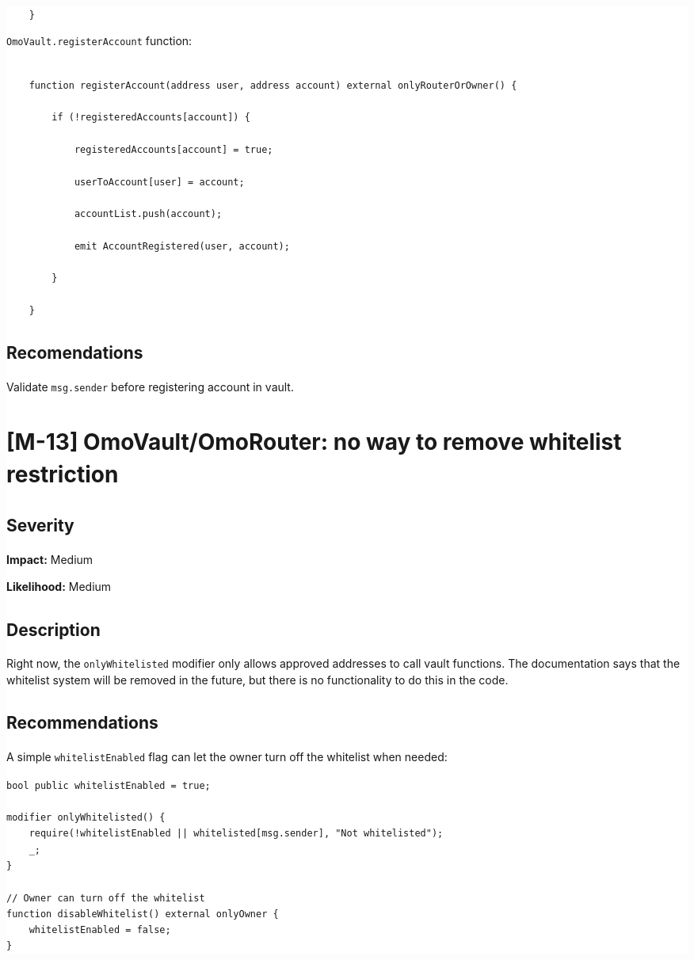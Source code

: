 ```solidity
    }

```

`OmoVault.registerAccount` function:

```solidity

    function registerAccount(address user, address account) external onlyRouterOrOwner() {

        if (!registeredAccounts[account]) {

            registeredAccounts[account] = true;

            userToAccount[user] = account;

            accountList.push(account);

            emit AccountRegistered(user, account);

        }

    }

```

## Recomendations

Validate `msg.sender` before registering account in vault.

# [M-13] OmoVault/OmoRouter: no way to remove whitelist restriction

## Severity

**Impact:** Medium

**Likelihood:** Medium

## Description

Right now, the `onlyWhitelisted` modifier only allows approved addresses to call vault functions. The documentation says that the whitelist system will be removed in the future, but there is no functionality to do this in the code.

## **Recommendations**

A simple `whitelistEnabled` flag can let the owner turn off the whitelist when needed:

```solidity
bool public whitelistEnabled = true;

modifier onlyWhitelisted() {
    require(!whitelistEnabled || whitelisted[msg.sender], "Not whitelisted");
    _;
}

// Owner can turn off the whitelist
function disableWhitelist() external onlyOwner {
    whitelistEnabled = false;
}
```
